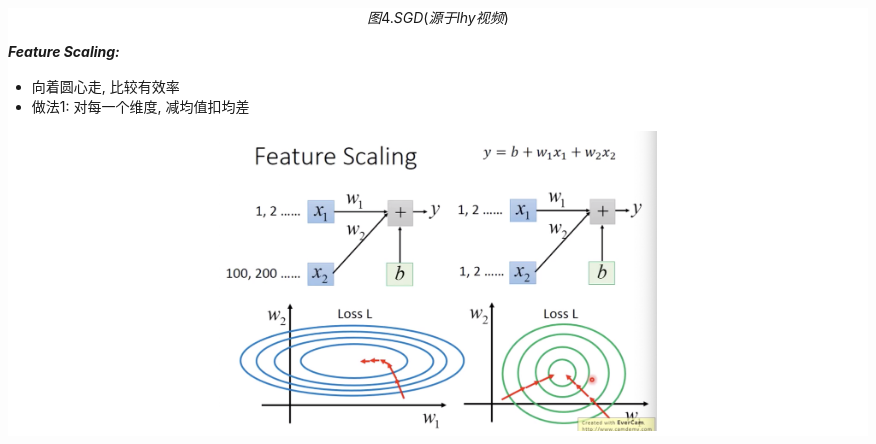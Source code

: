 </div>

$$图4. SGD(源于lhy视频)$$

___Feature Scaling:___

+ 向着圆心走, 比较有效率 
+ 做法1: 对每一个维度, 减均值扣均差

<div align="center">
	<img src="/images/drafts/lhy-video/fs1.png" height="300" width="600">
</div>

<div align="center">